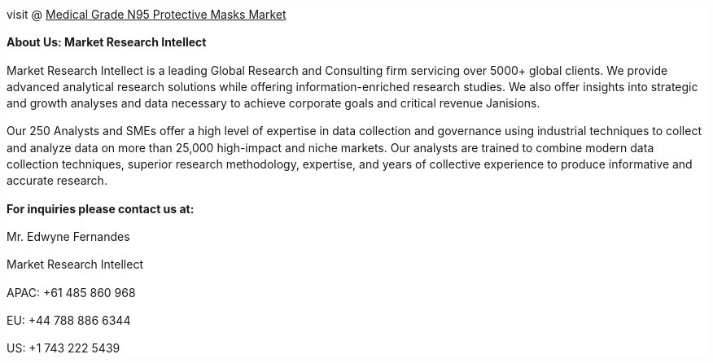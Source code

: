 visit&nbsp;@</strong>&nbsp;</span><span class="font-[700]"><a href="https://www.marketresearchintellect.com/product/medical-grade-n95-protective-masks-market-size-and-forecast/?utm_source=Linkedin&utm_medium=852" target="_blank" data-tracking-control-name="article-ssr-frontend-pulse_little-text-block" data-tracking-will-navigate="" data-test-link="">Medical Grade N95 Protective Masks Market</a></span></p><p><strong><span class="font-[700]">About Us: Market Research Intellect</span></strong></p><p><span class="">Market Research Intellect is a leading Global Research and Consulting firm servicing over 5000+ global clients. We provide advanced analytical research solutions while offering information-enriched research studies.&nbsp;</span>We also offer insights into strategic and growth analyses and data necessary to achieve corporate goals and critical revenue Janisions.</p><p><span class="">Our 250 Analysts and SMEs offer a high level of expertise in data collection and governance using industrial techniques to collect and analyze data on more than 25,000 high-impact and niche markets. Our analysts are trained to combine modern data collection techniques, superior research methodology, expertise, and years of collective experience to produce informative and accurate research.</span></p><p><strong>For inquiries please contact us at:</strong></p><p>Mr. Edwyne Fernandes</p><p>Market Research Intellect</p><p>APAC: +61 485 860 968</p><p>EU: +44 788 886 6344</p><p>US: +1 743 222 5439</p>
